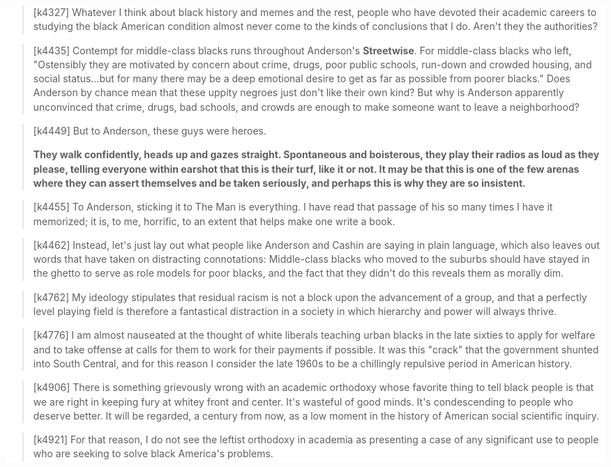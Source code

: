 > [k4327] Whatever I think about black history and memes and the rest,
> people who have devoted their academic careers to studying the black
> American condition almost never come to the kinds of conclusions that I
> do. Aren't they the authorities?

> [k4435] Contempt for middle-class blacks runs throughout Anderson's
> __Streetwise__. For middle-class blacks who left, "Ostensibly they are
> motivated by concern about crime, drugs, poor public schools, run-down
> and crowded housing, and social status...but for many there may be a deep
> emotional desire to get as far as possible from poorer blacks." Does
> Anderson by chance mean that these uppity negroes just don't like their
> own kind? But why is Anderson apparently unconvinced that crime, drugs,
> bad schools, and crowds are enough to make someone want to leave a
> neighborhood?

> [k4449] But to Anderson, these guys were heroes.
>
> __They walk confidently,
> heads up and gazes straight. Spontaneous and boisterous, they play their
> radios as loud as they please, telling everyone within earshot that this
> is their turf, like it or not. It may be that this is one of the few
> arenas where they can assert themselves and be taken seriously, and
> perhaps this is why they are so insistent.__

> [k4455] To Anderson, sticking it to The Man is everything. I have read
> that passage of his so many times I have it memorized; it is, to me,
> horrific, to an extent that helps make one write a book.

> [k4462] Instead, let's just lay out what people like Anderson and Cashin
> are saying in plain language, which also leaves out words that have taken
> on distracting connotations: Middle-class blacks who moved to the suburbs
> should have stayed in the ghetto to serve as role models for poor blacks,
> and the fact that they didn't do this reveals them as morally dim.

> [k4762] My ideology stipulates that residual racism is not a block upon
> the advancement of a group, and that a perfectly level playing field is
> therefore a fantastical distraction in a society in which hierarchy and
> power will always thrive.

> [k4776] I am almost nauseated at the thought of white liberals
> teaching urban blacks in the late sixties to apply for welfare and to
> take offense at calls for them to work for their payments if possible. It
> was this "crack" that the government shunted into South Central, and for
> this reason I consider the late 1960s to be a chillingly repulsive period
> in American history.

> [k4906] There is something grievously wrong with an academic orthodoxy
> whose favorite thing to tell black people is that we are right in keeping
> fury at whitey front and center. It's wasteful of good minds.
> It's condescending to people who deserve better. It will be
> regarded, a century from now, as a low moment in the history of American
> social scientific inquiry.

> [k4921] For that reason, I do not see the leftist orthodoxy in academia
> as presenting a case of any significant use to people who are seeking to
> solve black America's problems.
